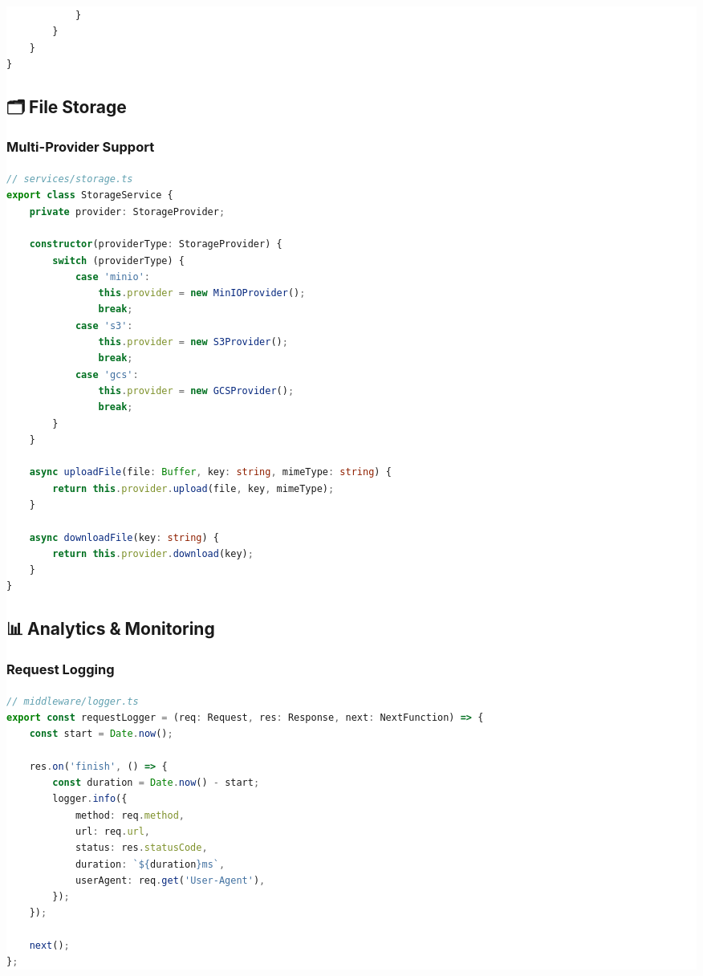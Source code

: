 ```typescript
            }
        }
    }
}
```

## 🗂️ File Storage

### Multi-Provider Support

```typescript
// services/storage.ts
export class StorageService {
    private provider: StorageProvider;

    constructor(providerType: StorageProvider) {
        switch (providerType) {
            case 'minio':
                this.provider = new MinIOProvider();
                break;
            case 's3':
                this.provider = new S3Provider();
                break;
            case 'gcs':
                this.provider = new GCSProvider();
                break;
        }
    }

    async uploadFile(file: Buffer, key: string, mimeType: string) {
        return this.provider.upload(file, key, mimeType);
    }

    async downloadFile(key: string) {
        return this.provider.download(key);
    }
}
```

## 📊 Analytics & Monitoring

### Request Logging

```typescript
// middleware/logger.ts
export const requestLogger = (req: Request, res: Response, next: NextFunction) => {
    const start = Date.now();

    res.on('finish', () => {
        const duration = Date.now() - start;
        logger.info({
            method: req.method,
            url: req.url,
            status: res.statusCode,
            duration: `${duration}ms`,
            userAgent: req.get('User-Agent'),
        });
    });

    next();
};
```
